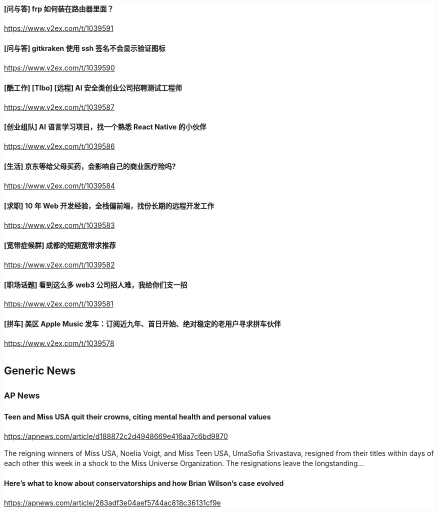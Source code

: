 #### \[问与答\] frp 如何装在路由器里面？

<span style="color: blue!80!green"><https://www.v2ex.com/t/1039591></span>

#### \[问与答\] gitkraken 使用 ssh 签名不会显示验证图标

<span style="color: blue!80!green"><https://www.v2ex.com/t/1039590></span>

#### \[酷工作\] \[TIbo\] \[远程\] AI 安全类创业公司招聘测试工程师

<span style="color: blue!80!green"><https://www.v2ex.com/t/1039587></span>

#### \[创业组队\] AI 语言学习项目，找一个熟悉 React Native 的小伙伴

<span style="color: blue!80!green"><https://www.v2ex.com/t/1039586></span>

#### \[生活\] 京东等给父母买药，会影响自己的商业医疗险吗?

<span style="color: blue!80!green"><https://www.v2ex.com/t/1039584></span>

#### \[求职\] 10 年 Web 开发经验，全栈偏前端，找份长期的远程开发工作

<span style="color: blue!80!green"><https://www.v2ex.com/t/1039583></span>

#### \[宽带症候群\] 成都的短期宽带求推荐

<span style="color: blue!80!green"><https://www.v2ex.com/t/1039582></span>

#### \[职场话题\] 看到这么多 web3 公司招人难，我给你们支一招

<span style="color: blue!80!green"><https://www.v2ex.com/t/1039581></span>

#### \[拼车\] 美区 Apple Music 发车：订阅近九年、首日开始、绝对稳定的老用户寻求拼车伙伴

<span style="color: blue!80!green"><https://www.v2ex.com/t/1039578></span>

## Generic News

### AP News

#### Teen and Miss USA quit their crowns, citing mental health and personal values

<span style="color: blue!80!green"><https://apnews.com/article/d188872c2d4948669e416aa7c6bd9870></span>

The reigning winners of Miss USA, Noelia Voigt, and Miss Teen USA,
UmaSofia Srivastava, resigned from their titles within days of each
other this week in a shock to the Miss Universe Organization. The
resignations leave the longstanding...

#### Here’s what to know about conservatorships and how Brian Wilson’s case evolved

<span style="color: blue!80!green"><https://apnews.com/article/283adf3e04aef5744ac818c36131cf9e></span>
